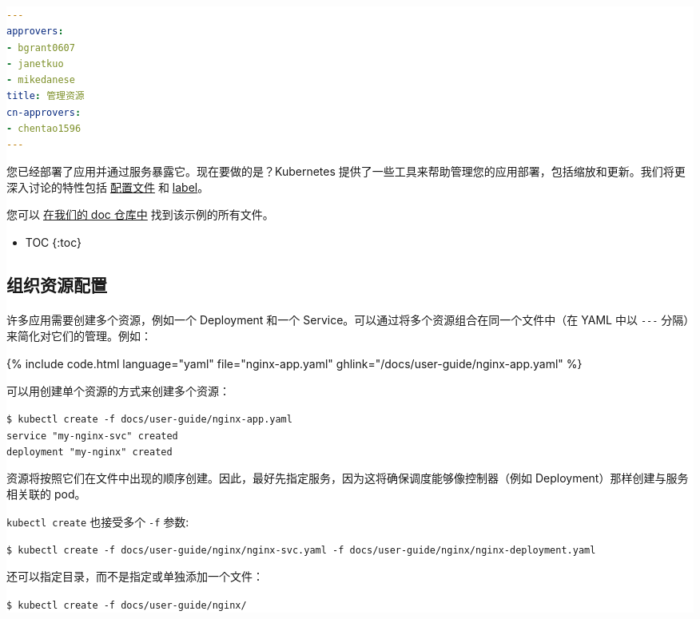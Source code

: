 ```yaml
---
approvers:
- bgrant0607
- janetkuo
- mikedanese
title: 管理资源
cn-approvers:
- chentao1596
---
```




您已经部署了应用并通过服务暴露它。现在要做的是？Kubernetes 提供了一些工具来帮助管理您的应用部署，包括缩放和更新。我们将更深入讨论的特性包括 [配置文件](/docs/concepts/configuration/overview/) 和 [label](/docs/concepts/overview/working-with-objects/labels/)。



您可以 [在我们的 doc 仓库中](https://github.com/kubernetes/website/tree/{{page.docsbranch}}/docs/user-guide/) 找到该示例的所有文件。

* TOC
{:toc}


## 组织资源配置


许多应用需要创建多个资源，例如一个 Deployment 和一个 Service。可以通过将多个资源组合在同一个文件中（在 YAML 中以 `---` 分隔）来简化对它们的管理。例如：

{% include code.html language="yaml" file="nginx-app.yaml" ghlink="/docs/user-guide/nginx-app.yaml" %}


可以用创建单个资源的方式来创建多个资源：

```shell
$ kubectl create -f docs/user-guide/nginx-app.yaml
service "my-nginx-svc" created
deployment "my-nginx" created
```


资源将按照它们在文件中出现的顺序创建。因此，最好先指定服务，因为这将确保调度能够像控制器（例如 Deployment）那样创建与服务相关联的 pod。


`kubectl create` 也接受多个 `-f` 参数:

```shell
$ kubectl create -f docs/user-guide/nginx/nginx-svc.yaml -f docs/user-guide/nginx/nginx-deployment.yaml
```


还可以指定目录，而不是指定或单独添加一个文件：

```shell
$ kubectl create -f docs/user-guide/nginx/
```

